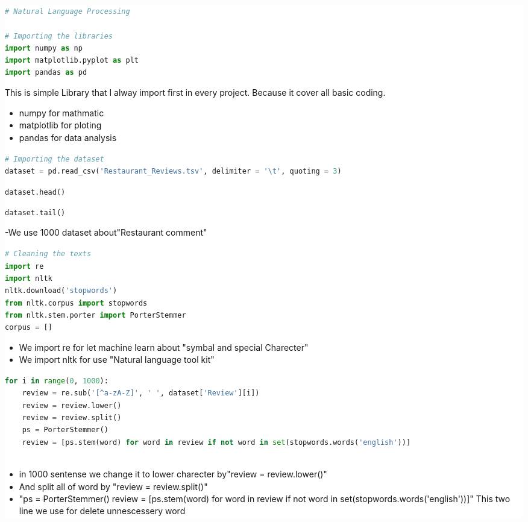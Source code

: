 

```python
# Natural Language Processing

# Importing the libraries
import numpy as np
import matplotlib.pyplot as plt
import pandas as pd
```

This is simple Library that I alway import first in every project. Because it cover all basic coding. 
* numpy for mathmatic
* matplotlib for ploting 
* pandas for data analysis


```python
# Importing the dataset
dataset = pd.read_csv('Restaurant_Reviews.tsv', delimiter = '\t', quoting = 3)
```


```python
dataset.head()
```


```python
dataset.tail()
```

-We use 1000 dataset about"Restaurant comment"


```python
# Cleaning the texts
import re
import nltk
nltk.download('stopwords')
from nltk.corpus import stopwords
from nltk.stem.porter import PorterStemmer
corpus = []
```

* We import re for let machine learn about "symbal and special Charecter"
* We import nltk for use "Natural language tool kit"


```python
for i in range(0, 1000):
    review = re.sub('[^a-zA-Z]', ' ', dataset['Review'][i])
    review = review.lower()
    review = review.split()
    ps = PorterStemmer()
    review = [ps.stem(word) for word in review if not word in set(stopwords.words('english'))]
    
```

* in 1000 sentense we change it to lower charecter by"review = review.lower()"
* And split all of word by "review = review.split()"
* "ps = PorterStemmer()
   review = [ps.stem(word) for word in review if not word in set(stopwords.words('english'))]"
   This two line we use for delete unnescessery word 
